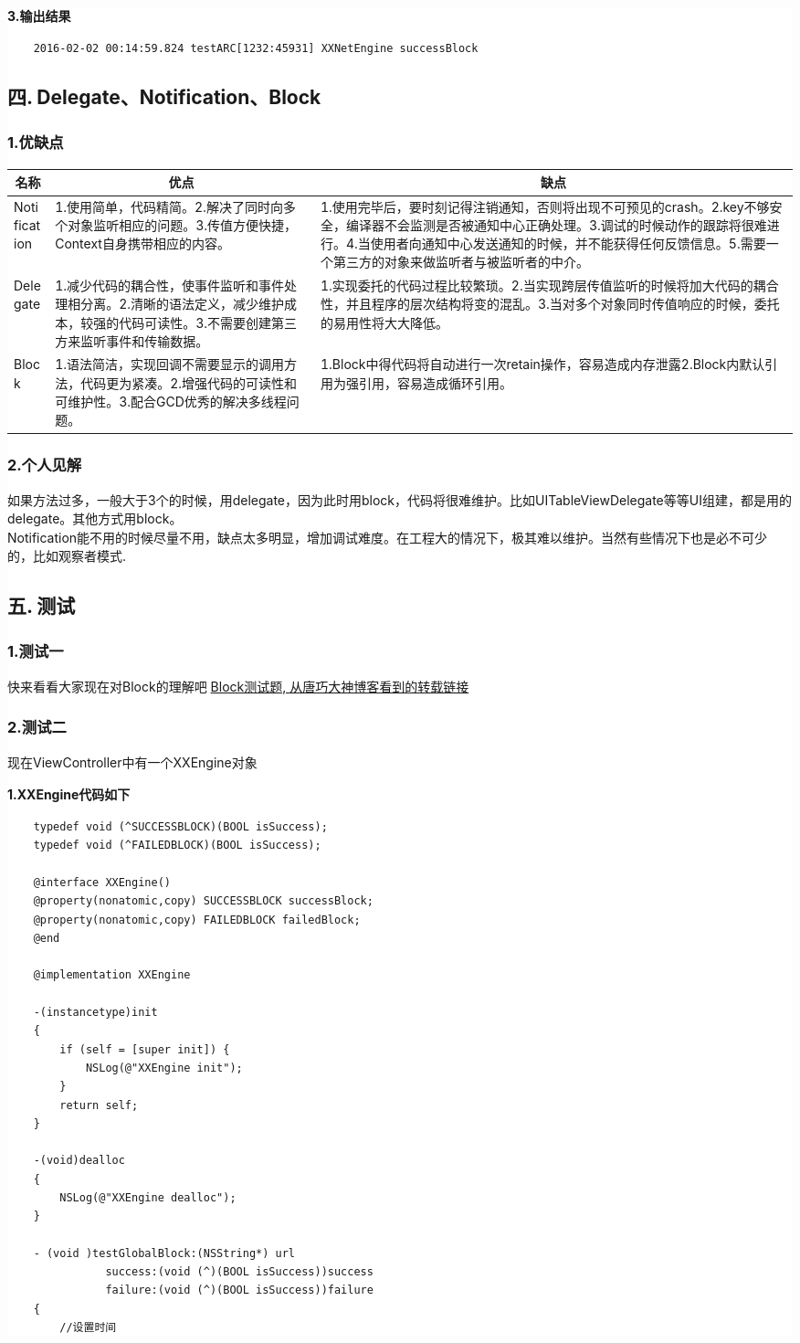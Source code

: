 **3.输出结果**  

```objc
	2016-02-02 00:14:59.824 testARC[1232:45931] XXNetEngine successBlock
```

## 四. Delegate、Notification、Block

### 1.优缺点

| 名称 | 优点 | 缺点 |
| --- | --- | --- |
| Notification | 1.使用简单，代码精简。2.解决了同时向多个对象监听相应的问题。3.传值方便快捷，Context自身携带相应的内容。 | 1.使用完毕后，要时刻记得注销通知，否则将出现不可预见的crash。2.key不够安全，编译器不会监测是否被通知中心正确处理。3.调试的时候动作的跟踪将很难进行。4.当使用者向通知中心发送通知的时候，并不能获得任何反馈信息。5.需要一个第三方的对象来做监听者与被监听者的中介。 |
| Delegate | 1.减少代码的耦合性，使事件监听和事件处理相分离。2.清晰的语法定义，减少维护成本，较强的代码可读性。3.不需要创建第三方来监听事件和传输数据。 | 1.实现委托的代码过程比较繁琐。2.当实现跨层传值监听的时候将加大代码的耦合性，并且程序的层次结构将变的混乱。3.当对多个对象同时传值响应的时候，委托的易用性将大大降低。 |
| Block | 1.语法简洁，实现回调不需要显示的调用方法，代码更为紧凑。2.增强代码的可读性和可维护性。3.配合GCD优秀的解决多线程问题。 | 1.Block中得代码将自动进行一次retain操作，容易造成内存泄露2.Block内默认引用为强引用，容易造成循环引用。|

### 2.个人见解
如果方法过多，一般大于3个的时候，用delegate，因为此时用block，代码将很难维护。比如UITableViewDelegate等等UI组建，都是用的delegate。其他方式用block。  
Notification能不用的时候尽量不用，缺点太多明显，增加调试难度。在工程大的情况下，极其难以维护。当然有些情况下也是必不可少的，比如观察者模式.



## 五. 测试

### 1.测试一

快来看看大家现在对Block的理解吧
[Block测试题, 从唐巧大神博客看到的转载链接](http://blog.parse.com/learn/engineering/objective-c-blocks-quiz/)

### 2.测试二
现在ViewController中有一个XXEngine对象

**1.XXEngine代码如下**  

```objc
	typedef void (^SUCCESSBLOCK)(BOOL isSuccess);
	typedef void (^FAILEDBLOCK)(BOOL isSuccess);

	@interface XXEngine()
	@property(nonatomic,copy) SUCCESSBLOCK successBlock;
	@property(nonatomic,copy) FAILEDBLOCK failedBlock;
	@end

	@implementation XXEngine

	-(instancetype)init
	{
	    if (self = [super init]) {
	        NSLog(@"XXEngine init");
	    }
	    return self;
	}

	-(void)dealloc
	{
	    NSLog(@"XXEngine dealloc");
	}

	- (void )testGlobalBlock:(NSString*) url
	           success:(void (^)(BOOL isSuccess))success
	           failure:(void (^)(BOOL isSuccess))failure
	{
	    //设置时间
```